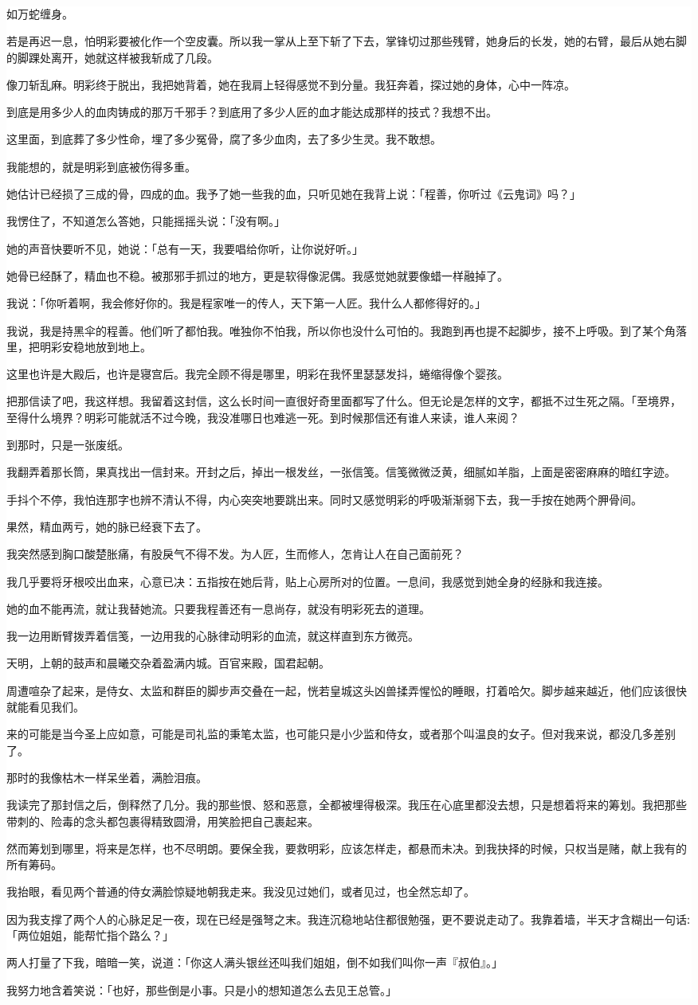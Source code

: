 如万蛇缠身。

若是再迟一息，怕明彩要被化作一个空皮囊。所以我一掌从上至下斩了下去，掌锋切过那些残臂，她身后的长发，她的右臂，最后从她右脚的脚踝处离开，她就这样被我斩成了几段。

像刀斩乱麻。明彩终于脱出，我把她背着，她在我肩上轻得感觉不到分量。我狂奔着，探过她的身体，心中一阵凉。

到底是用多少人的血肉铸成的那万千邪手？到底用了多少人匠的血才能达成那样的技式？我想不出。

这里面，到底葬了多少性命，埋了多少冤骨，腐了多少血肉，去了多少生灵。我不敢想。

我能想的，就是明彩到底被伤得多重。

她估计已经损了三成的骨，四成的血。我予了她一些我的血，只听见她在我背上说：「程善，你听过《云鬼词》吗？」

我愣住了，不知道怎么答她，只能摇摇头说：「没有啊。」

她的声音快要听不见，她说：「总有一天，我要唱给你听，让你说好听。」

她骨已经酥了，精血也不稳。被那邪手抓过的地方，更是软得像泥偶。我感觉她就要像蜡一样融掉了。

我说：「你听着啊，我会修好你的。我是程家唯一的传人，天下第一人匠。我什么人都修得好的。」

我说，我是持黑伞的程善。他们听了都怕我。唯独你不怕我，所以你也没什么可怕的。我跑到再也提不起脚步，接不上呼吸。到了某个角落里，把明彩安稳地放到地上。

这里也许是大殿后，也许是寝宫后。我完全顾不得是哪里，明彩在我怀里瑟瑟发抖，蜷缩得像个婴孩。

把那信读了吧，我这样想。我留着这封信，这么长时间一直很好奇里面都写了什么。但无论是怎样的文字，都抵不过生死之隔。「至境界，至得什么境界？明彩可能就活不过今晚，我没准哪日也难逃一死。到时候那信还有谁人来读，谁人来阅？

到那时，只是一张废纸。

我翻弄着那长筒，果真找出一信封来。开封之后，掉出一根发丝，一张信笺。信笺微微泛黄，细腻如羊脂，上面是密密麻麻的暗红字迹。

手抖个不停，我怕连那字也辨不清认不得，内心突突地要跳出来。同时又感觉明彩的呼吸渐渐弱下去，我一手按在她两个胛骨间。

果然，精血两亏，她的脉已经衰下去了。

我突然感到胸口酸楚胀痛，有股戾气不得不发。为人匠，生而修人，怎肯让人在自己面前死？

我几乎要将牙根咬出血来，心意已决：五指按在她后背，贴上心房所对的位置。一息间，我感觉到她全身的经脉和我连接。

她的血不能再流，就让我替她流。只要我程善还有一息尚存，就没有明彩死去的道理。

我一边用断臂拨弄着信笺，一边用我的心脉律动明彩的血流，就这样直到东方微亮。

天明，上朝的鼓声和晨曦交杂着盈满内城。百官来殿，国君起朝。

周遭喧杂了起来，是侍女、太监和群臣的脚步声交叠在一起，恍若皇城这头凶兽揉弄惺忪的睡眼，打着哈欠。脚步越来越近，他们应该很快就能看见我们。

来的可能是当今圣上应如意，可能是司礼监的秉笔太监，也可能只是小少监和侍女，或者那个叫温良的女子。但对我来说，都没几多差别了。

那时的我像枯木一样呆坐着，满脸泪痕。

我读完了那封信之后，倒释然了几分。我的那些恨、怒和恶意，全都被埋得极深。我压在心底里都没去想，只是想着将来的筹划。我把那些带刺的、险毒的念头都包裹得精致圆滑，用笑脸把自己裹起来。

然而筹划到哪里，将来是怎样，也不尽明朗。要保全我，要救明彩，应该怎样走，都悬而未决。到我抉择的时候，只权当是赌，献上我有的所有筹码。

我抬眼，看见两个普通的侍女满脸惊疑地朝我走来。我没见过她们，或者见过，也全然忘却了。

因为我支撑了两个人的心脉足足一夜，现在已经是强弩之末。我连沉稳地站住都很勉强，更不要说走动了。我靠着墙，半天才含糊出一句话:「两位姐姐，能帮忙指个路么？」

两人打量了下我，暗暗一笑，说道：「你这人满头银丝还叫我们姐姐，倒不如我们叫你一声『叔伯』。」

我努力地含着笑说：「也好，那些倒是小事。只是小的想知道怎么去见王总管。」
